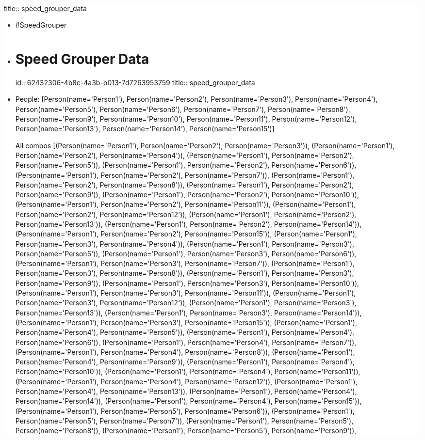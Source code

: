 title:: speed_grouper_data

- #SpeedGrouper
- # Speed Grouper Data
  id:: 62432306-4b8c-4a3b-b013-7d7263953759
  title:: speed_grouper_data
- People:
  [Person(name='Person1'),
   Person(name='Person2'),
   Person(name='Person3'),
   Person(name='Person4'),
   Person(name='Person5'),
   Person(name='Person6'),
   Person(name='Person7'),
   Person(name='Person8'),
   Person(name='Person9'),
   Person(name='Person10'),
   Person(name='Person11'),
   Person(name='Person12'),
   Person(name='Person13'),
   Person(name='Person14'),
   Person(name='Person15')]
  
  All combos
  [(Person(name='Person1'), Person(name='Person2'), Person(name='Person3')),
   (Person(name='Person1'), Person(name='Person2'), Person(name='Person4')),
   (Person(name='Person1'), Person(name='Person2'), Person(name='Person5')),
   (Person(name='Person1'), Person(name='Person2'), Person(name='Person6')),
   (Person(name='Person1'), Person(name='Person2'), Person(name='Person7')),
   (Person(name='Person1'), Person(name='Person2'), Person(name='Person8')),
   (Person(name='Person1'), Person(name='Person2'), Person(name='Person9')),
   (Person(name='Person1'), Person(name='Person2'), Person(name='Person10')),
   (Person(name='Person1'), Person(name='Person2'), Person(name='Person11')),
   (Person(name='Person1'), Person(name='Person2'), Person(name='Person12')),
   (Person(name='Person1'), Person(name='Person2'), Person(name='Person13')),
   (Person(name='Person1'), Person(name='Person2'), Person(name='Person14')),
   (Person(name='Person1'), Person(name='Person2'), Person(name='Person15')),
   (Person(name='Person1'), Person(name='Person3'), Person(name='Person4')),
   (Person(name='Person1'), Person(name='Person3'), Person(name='Person5')),
   (Person(name='Person1'), Person(name='Person3'), Person(name='Person6')),
   (Person(name='Person1'), Person(name='Person3'), Person(name='Person7')),
   (Person(name='Person1'), Person(name='Person3'), Person(name='Person8')),
   (Person(name='Person1'), Person(name='Person3'), Person(name='Person9')),
   (Person(name='Person1'), Person(name='Person3'), Person(name='Person10')),
   (Person(name='Person1'), Person(name='Person3'), Person(name='Person11')),
   (Person(name='Person1'), Person(name='Person3'), Person(name='Person12')),
   (Person(name='Person1'), Person(name='Person3'), Person(name='Person13')),
   (Person(name='Person1'), Person(name='Person3'), Person(name='Person14')),
   (Person(name='Person1'), Person(name='Person3'), Person(name='Person15')),
   (Person(name='Person1'), Person(name='Person4'), Person(name='Person5')),
   (Person(name='Person1'), Person(name='Person4'), Person(name='Person6')),
   (Person(name='Person1'), Person(name='Person4'), Person(name='Person7')),
   (Person(name='Person1'), Person(name='Person4'), Person(name='Person8')),
   (Person(name='Person1'), Person(name='Person4'), Person(name='Person9')),
   (Person(name='Person1'), Person(name='Person4'), Person(name='Person10')),
   (Person(name='Person1'), Person(name='Person4'), Person(name='Person11')),
   (Person(name='Person1'), Person(name='Person4'), Person(name='Person12')),
   (Person(name='Person1'), Person(name='Person4'), Person(name='Person13')),
   (Person(name='Person1'), Person(name='Person4'), Person(name='Person14')),
   (Person(name='Person1'), Person(name='Person4'), Person(name='Person15')),
   (Person(name='Person1'), Person(name='Person5'), Person(name='Person6')),
   (Person(name='Person1'), Person(name='Person5'), Person(name='Person7')),
   (Person(name='Person1'), Person(name='Person5'), Person(name='Person8')),
   (Person(name='Person1'), Person(name='Person5'), Person(name='Person9')),